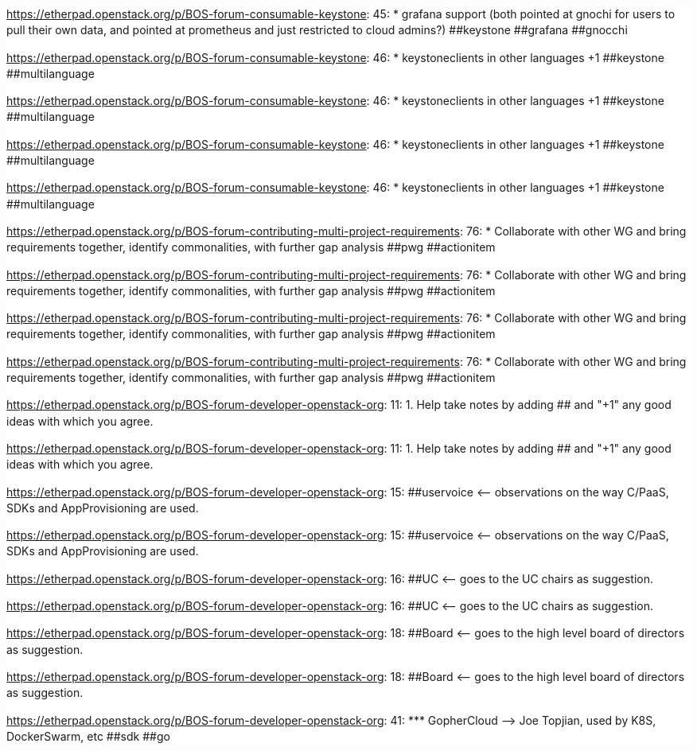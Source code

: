https://etherpad.openstack.org/p/BOS-forum-consumable-keystone: 45: * grafana support  (both pointed at gnochi for users to pull their own data, and pointed at prometheus and just restricted to cloud admins?) ##keystone ##grafana ##gnocchi

https://etherpad.openstack.org/p/BOS-forum-consumable-keystone: 46: * keystoneclients in other languages +1 ##keystone ##multilanguage

https://etherpad.openstack.org/p/BOS-forum-consumable-keystone: 46: * keystoneclients in other languages +1 ##keystone ##multilanguage

https://etherpad.openstack.org/p/BOS-forum-consumable-keystone: 46: * keystoneclients in other languages +1 ##keystone ##multilanguage

https://etherpad.openstack.org/p/BOS-forum-consumable-keystone: 46: * keystoneclients in other languages +1 ##keystone ##multilanguage

https://etherpad.openstack.org/p/BOS-forum-contributing-multi-project-requirements: 76: * Collaborate with other WG and bring requirements together, identify commonalities, with further gap analysis ##pwg ##actionitem

https://etherpad.openstack.org/p/BOS-forum-contributing-multi-project-requirements: 76: * Collaborate with other WG and bring requirements together, identify commonalities, with further gap analysis ##pwg ##actionitem

https://etherpad.openstack.org/p/BOS-forum-contributing-multi-project-requirements: 76: * Collaborate with other WG and bring requirements together, identify commonalities, with further gap analysis ##pwg ##actionitem

https://etherpad.openstack.org/p/BOS-forum-contributing-multi-project-requirements: 76: * Collaborate with other WG and bring requirements together, identify commonalities, with further gap analysis ##pwg ##actionitem

https://etherpad.openstack.org/p/BOS-forum-developer-openstack-org: 11: 1. Help take notes by adding ##<actions> and "+1" any good ideas with which you agree.

https://etherpad.openstack.org/p/BOS-forum-developer-openstack-org: 11: 1. Help take notes by adding ##<actions> and "+1" any good ideas with which you agree.

https://etherpad.openstack.org/p/BOS-forum-developer-openstack-org: 15: ##uservoice <-- observations on the way C/PaaS, SDKs and AppProvisioning are used.

https://etherpad.openstack.org/p/BOS-forum-developer-openstack-org: 15: ##uservoice <-- observations on the way C/PaaS, SDKs and AppProvisioning are used.

https://etherpad.openstack.org/p/BOS-forum-developer-openstack-org: 16: ##UC <-- goes to the UC chairs as suggestion.

https://etherpad.openstack.org/p/BOS-forum-developer-openstack-org: 16: ##UC <-- goes to the UC chairs as suggestion.

https://etherpad.openstack.org/p/BOS-forum-developer-openstack-org: 18: ##Board <-- goes to the high level board of directors as suggestion.

https://etherpad.openstack.org/p/BOS-forum-developer-openstack-org: 18: ##Board <-- goes to the high level board of directors as suggestion.

https://etherpad.openstack.org/p/BOS-forum-developer-openstack-org: 41: *** GopherCloud --> Joe Topjian, used by K8S, DockerSwarm, etc  ##sdk ##go
